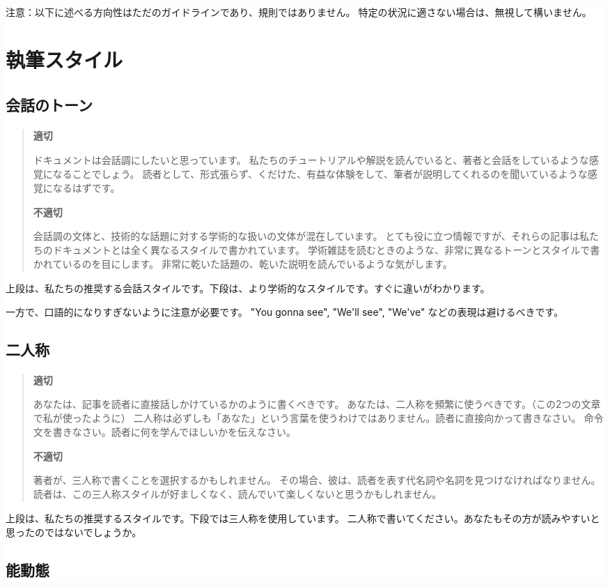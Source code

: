 注意：以下に述べる方向性はただのガイドラインであり、規則ではありません。
特定の状況に適さない場合は、無視して構いません。


# <a name="Style"> 執筆スタイル </a>


## <a name="Tone"> 会話のトーン </a>


> **適切**
>
> ドキュメントは会話調にしたいと思っています。
> 私たちのチュートリアルや解説を読んでいると、著者と会話をしているような感覚になることでしょう。
> 読者として、形式張らず、くだけた、有益な体験をして、筆者が説明してくれるのを聞いているような感覚になるはずです。
>
> **不適切**
>
> 会話調の文体と、技術的な話題に対する学術的な扱いの文体が混在しています。
> とても役に立つ情報ですが、それらの記事は私たちのドキュメントとは全く異なるスタイルで書かれています。
> 学術雑誌を読むときのような、非常に異なるトーンとスタイルで書かれているのを目にします。
> 非常に乾いた話題の、乾いた説明を読んでいるような気がします。 



上段は、私たちの推奨する会話スタイルです。下段は、より学術的なスタイルです。すぐに違いがわかります。

一方で、口語的になりすぎないように注意が必要です。
"You gonna see", "We'll see", "We've" などの表現は避けるべきです。



##  <a name="Person"> 二人称 </a>


> **適切**
>
> あなたは、記事を読者に直接話しかけているかのように書くべきです。
> あなたは、二人称を頻繁に使うべきです。（この2つの文章で私が使ったように）
> 二人称は必ずしも「あなた」という言葉を使うわけではありません。読者に直接向かって書きなさい。
> 命令文を書きなさい。読者に何を学んでほしいかを伝えなさい。
>
> **不適切**
>
> 著者が、三人称で書くことを選択するかもしれません。
> その場合、彼は、読者を表す代名詞や名詞を見つけなければなりません。
> 読者は、この三人称スタイルが好ましくなく、読んでいて楽しくないと思うかもしれません。



上段は、私たちの推奨するスタイルです。下段では三人称を使用しています。
二人称で書いてください。あなたもその方が読みやすいと思ったのではないでしょうか。


##  <a name="ActiveVoice"> 能動態 </a>
